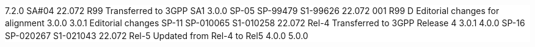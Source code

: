 <td></td>
<td></td>
<td></td>
<td></td>
<td></td>
<td>7.2.0</td>
<td></td>
<td></td>
</tr>
<tr class="even">
<td>SA#04</td>
<td></td>
<td></td>
<td>22.072</td>
<td></td>
<td></td>
<td>R99</td>
<td></td>
<td>Transferred to 3GPP SA1</td>
<td></td>
<td>3.0.0</td>
<td></td>
</tr>
<tr class="odd">
<td>SP-05</td>
<td>SP-99479</td>
<td>S1-99626</td>
<td>22.072</td>
<td>001</td>
<td></td>
<td>R99</td>
<td>D</td>
<td>Editorial changes for alignment</td>
<td>3.0.0</td>
<td>3.0.1</td>
<td>Editorial changes</td>
</tr>
<tr class="even">
<td>SP-11</td>
<td>SP-010065</td>
<td>S1-010258</td>
<td>22.072</td>
<td></td>
<td></td>
<td>Rel-4</td>
<td></td>
<td>Transferred to 3GPP Release 4</td>
<td>3.0.1</td>
<td>4.0.0</td>
<td></td>
</tr>
<tr class="odd">
<td>SP-16</td>
<td>SP-020267</td>
<td>S1-021043</td>
<td>22.072</td>
<td></td>
<td></td>
<td>Rel-5</td>
<td></td>
<td>Updated from Rel-4 to Rel5</td>
<td>4.0.0</td>
<td>5.0.0</td>
<td></td>
